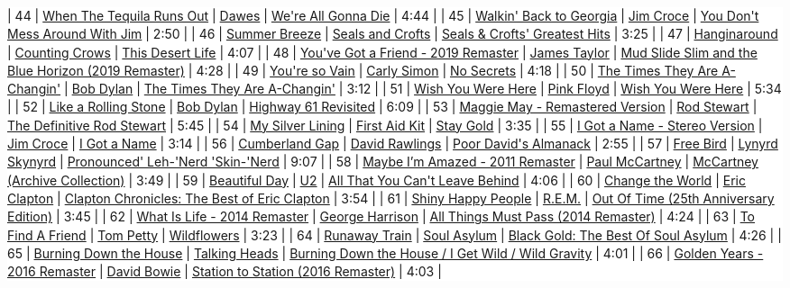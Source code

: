 | 44 | [When The Tequila Runs Out](https://open.spotify.com/track/23Q4sMxgEKRXDMi62xPP5R) | [Dawes](https://open.spotify.com/artist/0CDUUM6KNRvgBFYIbWxJwV) | [We're All Gonna Die](https://open.spotify.com/album/6bSJPJU1SRxm9RQ4Ox5sRe) | 4:44 |
| 45 | [Walkin' Back to Georgia](https://open.spotify.com/track/51ueZKM83MTRv9rgiDfI6Y) | [Jim Croce](https://open.spotify.com/artist/1R6Hx1tJ2VOUyodEpC12xM) | [You Don't Mess Around With Jim](https://open.spotify.com/album/3L9sVl5T7UpFK6tNeEiXdy) | 2:50 |
| 46 | [Summer Breeze](https://open.spotify.com/track/01UYpHuzHi4eB9PAbDoPY2) | [Seals and Crofts](https://open.spotify.com/artist/6jdObwsrIjSRnBbMw6lPBj) | [Seals & Crofts' Greatest Hits](https://open.spotify.com/album/4dkdQY484elFRfcVNY6uzj) | 3:25 |
| 47 | [Hanginaround](https://open.spotify.com/track/0LWINYMC4s8QTdDSb1B3Q3) | [Counting Crows](https://open.spotify.com/artist/0vEsuISMWAKNctLlUAhSZC) | [This Desert Life](https://open.spotify.com/album/60561o2TNguqnXD5ZurDup) | 4:07 |
| 48 | [You've Got a Friend \- 2019 Remaster](https://open.spotify.com/track/6zV8IpLvw0tkRSVCFQJB1y) | [James Taylor](https://open.spotify.com/artist/0vn7UBvSQECKJm2817Yf1P) | [Mud Slide Slim and the Blue Horizon \(2019 Remaster\)](https://open.spotify.com/album/3ahHxtwRwMIdHcAo0MEXxX) | 4:28 |
| 49 | [You're so Vain](https://open.spotify.com/track/2DnJjbjNTV9Nd5NOa1KGba) | [Carly Simon](https://open.spotify.com/artist/4FtSnMlCVxCswABUmdhwpm) | [No Secrets](https://open.spotify.com/album/79x0PRGIZv33znrCkPkCZ5) | 4:18 |
| 50 | [The Times They Are A\-Changin'](https://open.spotify.com/track/52vA3CYKZqZVdQnzRrdZt6) | [Bob Dylan](https://open.spotify.com/artist/74ASZWbe4lXaubB36ztrGX) | [The Times They Are A\-Changin'](https://open.spotify.com/album/7DZeLXvr9eTVpyI1OlqtcS) | 3:12 |
| 51 | [Wish You Were Here](https://open.spotify.com/track/6mFkJmJqdDVQ1REhVfGgd1) | [Pink Floyd](https://open.spotify.com/artist/0k17h0D3J5VfsdmQ1iZtE9) | [Wish You Were Here](https://open.spotify.com/album/0bCAjiUamIFqKJsekOYuRw) | 5:34 |
| 52 | [Like a Rolling Stone](https://open.spotify.com/track/3AhXZa8sUQht0UEdBJgpGc) | [Bob Dylan](https://open.spotify.com/artist/74ASZWbe4lXaubB36ztrGX) | [Highway 61 Revisited](https://open.spotify.com/album/6YabPKtZAjxwyWbuO9p4ZD) | 6:09 |
| 53 | [Maggie May \- Remastered Version](https://open.spotify.com/track/1r3kj1yMff7ilIsR7hpvUo) | [Rod Stewart](https://open.spotify.com/artist/2y8Jo9CKhJvtfeKOsYzRdT) | [The Definitive Rod Stewart](https://open.spotify.com/album/16B8kK28QgKIYTb7XyLMuj) | 5:45 |
| 54 | [My Silver Lining](https://open.spotify.com/track/5BkNCuxzzid0gz9sx3NNbX) | [First Aid Kit](https://open.spotify.com/artist/21egYD1eInY6bGFcniCRT1) | [Stay Gold](https://open.spotify.com/album/6toF7GAattD7gLgqKbY8f9) | 3:35 |
| 55 | [I Got a Name \- Stereo Version](https://open.spotify.com/track/38llcrfX1arUqrEe0DRRzW) | [Jim Croce](https://open.spotify.com/artist/1R6Hx1tJ2VOUyodEpC12xM) | [I Got a Name](https://open.spotify.com/album/4ieaeNOAdq6VoYQrY0hkhq) | 3:14 |
| 56 | [Cumberland Gap](https://open.spotify.com/track/4rG7GtTipquzXDBHUcJQw1) | [David Rawlings](https://open.spotify.com/artist/01XgbvLicKQELx7NqHgi5G) | [Poor David's Almanack](https://open.spotify.com/album/2yohVBNjsgx36AC03RGyxM) | 2:55 |
| 57 | [Free Bird](https://open.spotify.com/track/5EWPGh7jbTNO2wakv8LjUI) | [Lynyrd Skynyrd](https://open.spotify.com/artist/4MVyzYMgTwdP7Z49wAZHx0) | [Pronounced' Leh\-'Nerd 'Skin\-'Nerd](https://open.spotify.com/album/6DExt1eX4lflLacVjHHbOs) | 9:07 |
| 58 | [Maybe I’m Amazed \- 2011 Remaster](https://open.spotify.com/track/1Qa0Y05al633fG8f9Peytc) | [Paul McCartney](https://open.spotify.com/artist/4STHEaNw4mPZ2tzheohgXB) | [McCartney \(Archive Collection\)](https://open.spotify.com/album/2lOll0xAGw8FPjwmwopAKT) | 3:49 |
| 59 | [Beautiful Day](https://open.spotify.com/track/1VuBmEauSZywQVtqbxNqka) | [U2](https://open.spotify.com/artist/51Blml2LZPmy7TTiAg47vQ) | [All That You Can't Leave Behind](https://open.spotify.com/album/7gskILm9UyDvFlmmAoqn2g) | 4:06 |
| 60 | [Change the World](https://open.spotify.com/track/5Ds0VGkTSQ1jf4KzLUpZPb) | [Eric Clapton](https://open.spotify.com/artist/6PAt558ZEZl0DmdXlnjMgD) | [Clapton Chronicles: The Best of Eric Clapton](https://open.spotify.com/album/0mXhAwNI5H6URJLPy0rXUe) | 3:54 |
| 61 | [Shiny Happy People](https://open.spotify.com/track/1v2zyAJrChw5JnfafSkwkJ) | [R.E.M.](https://open.spotify.com/artist/4KWTAlx2RvbpseOGMEmROg) | [Out Of Time \(25th Anniversary Edition\)](https://open.spotify.com/album/6yEuIwTQpciH1qtj7mP5GK) | 3:45 |
| 62 | [What Is Life \- 2014 Remaster](https://open.spotify.com/track/44fw7RulJyj7dGIi9qR86N) | [George Harrison](https://open.spotify.com/artist/7FIoB5PHdrMZVC3q2HE5MS) | [All Things Must Pass \(2014 Remaster\)](https://open.spotify.com/album/4RzYS74QxvpqTDVwKbhuSg) | 4:24 |
| 63 | [To Find A Friend](https://open.spotify.com/track/5sY2beqWPiCRmTyjEkRPPZ) | [Tom Petty](https://open.spotify.com/artist/2UZMlIwnkgAEDBsw1Rejkn) | [Wildflowers](https://open.spotify.com/album/3ZGUBwDiY5HPOcWv4SBPQg) | 3:23 |
| 64 | [Runaway Train](https://open.spotify.com/track/3Ib3SJV8ZXuLvDiDb2w1As) | [Soul Asylum](https://open.spotify.com/artist/02da1vDJ2hWqfK7aJL6SJm) | [Black Gold: The Best Of Soul Asylum](https://open.spotify.com/album/6RARuzN6pIZZnQKwPeY7xQ) | 4:26 |
| 65 | [Burning Down the House](https://open.spotify.com/track/2VNfJpwdEQBLyXajaa6LWT) | [Talking Heads](https://open.spotify.com/artist/2x9SpqnPi8rlE9pjHBwmSC) | [Burning Down the House / I Get Wild / Wild Gravity](https://open.spotify.com/album/1invpprZoPxP2H3CfGgSfJ) | 4:01 |
| 66 | [Golden Years \- 2016 Remaster](https://open.spotify.com/track/4JRem7xHp2l0kmUvt9zCKu) | [David Bowie](https://open.spotify.com/artist/0oSGxfWSnnOXhD2fKuz2Gy) | [Station to Station \(2016 Remaster\)](https://open.spotify.com/album/0MWrKayUshRuT8maG4ZAOU) | 4:03 |
